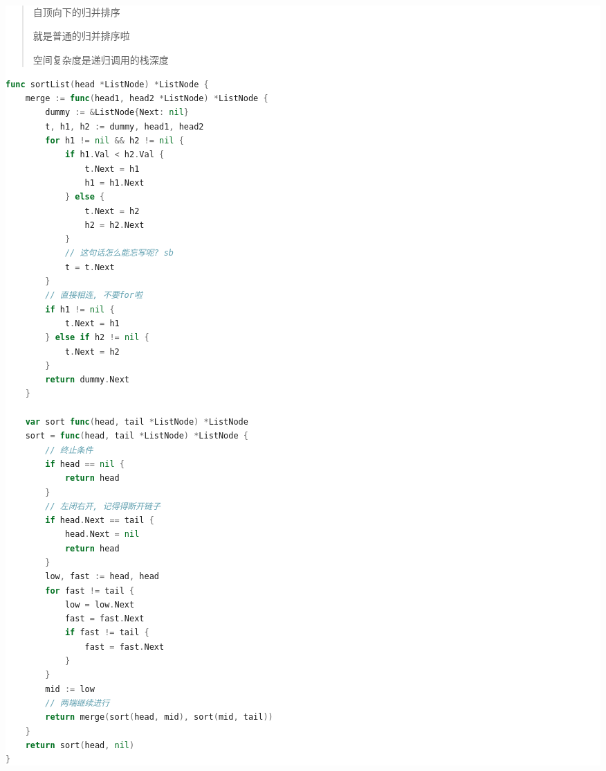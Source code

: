 > 自顶向下的归并排序
>
> 就是普通的归并排序啦
>
> 空间复杂度是递归调用的栈深度

```go
func sortList(head *ListNode) *ListNode {
	merge := func(head1, head2 *ListNode) *ListNode {
		dummy := &ListNode{Next: nil}
		t, h1, h2 := dummy, head1, head2
		for h1 != nil && h2 != nil {
			if h1.Val < h2.Val {
				t.Next = h1
				h1 = h1.Next
			} else {
				t.Next = h2
				h2 = h2.Next
			}
			// 这句话怎么能忘写呢? sb
			t = t.Next
		}
		// 直接相连, 不要for啦
		if h1 != nil {
			t.Next = h1
		} else if h2 != nil {
			t.Next = h2
		}
		return dummy.Next
	}

	var sort func(head, tail *ListNode) *ListNode
	sort = func(head, tail *ListNode) *ListNode {
		// 终止条件
		if head == nil {
			return head
		}
		// 左闭右开, 记得得断开链子
		if head.Next == tail {
			head.Next = nil
			return head
		}
		low, fast := head, head
		for fast != tail {
			low = low.Next
			fast = fast.Next
			if fast != tail {
				fast = fast.Next
			}
		}
		mid := low
		// 两端继续进行
		return merge(sort(head, mid), sort(mid, tail))
	}
	return sort(head, nil)
}
```
